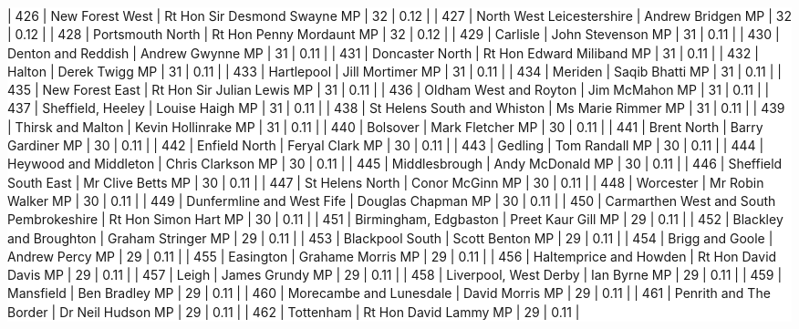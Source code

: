 | 426 | New Forest West | Rt Hon Sir Desmond Swayne MP | 32 | 0.12 |
| 427 | North West Leicestershire | Andrew Bridgen MP | 32 | 0.12 |
| 428 | Portsmouth North | Rt Hon Penny Mordaunt MP | 32 | 0.12 |
| 429 | Carlisle | John Stevenson MP | 31 | 0.11 |
| 430 | Denton and Reddish | Andrew Gwynne MP | 31 | 0.11 |
| 431 | Doncaster North | Rt Hon Edward Miliband MP | 31 | 0.11 |
| 432 | Halton | Derek Twigg MP | 31 | 0.11 |
| 433 | Hartlepool | Jill Mortimer MP | 31 | 0.11 |
| 434 | Meriden | Saqib Bhatti MP | 31 | 0.11 |
| 435 | New Forest East | Rt Hon Sir Julian Lewis MP | 31 | 0.11 |
| 436 | Oldham West and Royton | Jim McMahon MP | 31 | 0.11 |
| 437 | Sheffield, Heeley | Louise Haigh MP | 31 | 0.11 |
| 438 | St Helens South and Whiston | Ms Marie Rimmer MP | 31 | 0.11 |
| 439 | Thirsk and Malton | Kevin Hollinrake MP | 31 | 0.11 |
| 440 | Bolsover | Mark Fletcher MP | 30 | 0.11 |
| 441 | Brent North | Barry Gardiner MP | 30 | 0.11 |
| 442 | Enfield North | Feryal Clark MP | 30 | 0.11 |
| 443 | Gedling | Tom Randall MP | 30 | 0.11 |
| 444 | Heywood and Middleton | Chris Clarkson MP | 30 | 0.11 |
| 445 | Middlesbrough | Andy McDonald MP | 30 | 0.11 |
| 446 | Sheffield South East | Mr Clive Betts MP | 30 | 0.11 |
| 447 | St Helens North | Conor McGinn MP | 30 | 0.11 |
| 448 | Worcester | Mr Robin Walker MP | 30 | 0.11 |
| 449 | Dunfermline and West Fife | Douglas Chapman MP | 30 | 0.11 |
| 450 | Carmarthen West and South Pembrokeshire | Rt Hon Simon Hart MP | 30 | 0.11 |
| 451 | Birmingham, Edgbaston | Preet Kaur Gill MP | 29 | 0.11 |
| 452 | Blackley and Broughton | Graham Stringer MP | 29 | 0.11 |
| 453 | Blackpool South | Scott Benton MP | 29 | 0.11 |
| 454 | Brigg and Goole | Andrew Percy MP | 29 | 0.11 |
| 455 | Easington | Grahame Morris MP | 29 | 0.11 |
| 456 | Haltemprice and Howden | Rt Hon David Davis MP | 29 | 0.11 |
| 457 | Leigh | James Grundy MP | 29 | 0.11 |
| 458 | Liverpool, West Derby | Ian Byrne MP | 29 | 0.11 |
| 459 | Mansfield | Ben Bradley MP | 29 | 0.11 |
| 460 | Morecambe and Lunesdale | David Morris MP | 29 | 0.11 |
| 461 | Penrith and The Border | Dr Neil Hudson MP | 29 | 0.11 |
| 462 | Tottenham | Rt Hon David Lammy MP | 29 | 0.11 |